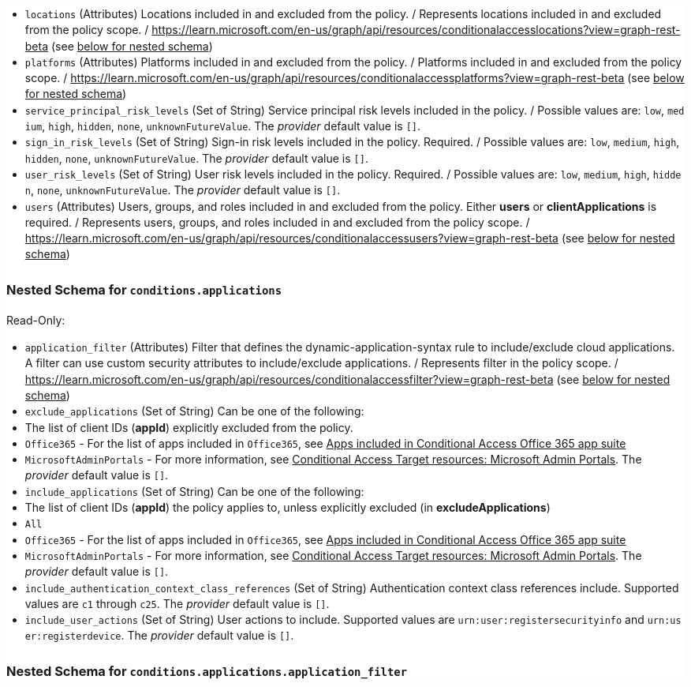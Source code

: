 - `locations` (Attributes) Locations included in and excluded from the policy. / Represents locations included in and excluded from the policy scope. / https://learn.microsoft.com/en-us/graph/api/resources/conditionalaccesslocations?view=graph-rest-beta (see [below for nested schema](#nestedatt--conditions--locations))
- `platforms` (Attributes) Platforms included in and excluded from the policy. / Platforms included in and excluded from the policy scope. / https://learn.microsoft.com/en-us/graph/api/resources/conditionalaccessplatforms?view=graph-rest-beta (see [below for nested schema](#nestedatt--conditions--platforms))
- `service_principal_risk_levels` (Set of String) Service principal risk levels included in the policy. / Possible values are: `low`, `medium`, `high`, `hidden`, `none`, `unknownFutureValue`. The _provider_ default value is `[]`.
- `sign_in_risk_levels` (Set of String) Sign-in risk levels included in the policy. Required. / Possible values are: `low`, `medium`, `high`, `hidden`, `none`, `unknownFutureValue`. The _provider_ default value is `[]`.
- `user_risk_levels` (Set of String) User risk levels included in the policy. Required. / Possible values are: `low`, `medium`, `high`, `hidden`, `none`, `unknownFutureValue`. The _provider_ default value is `[]`.
- `users` (Attributes) Users, groups, and roles included in and excluded from the policy. Either **users** or **clientApplications** is required. / Represents users, groups, and roles included in and excluded from the policy scope. / https://learn.microsoft.com/en-us/graph/api/resources/conditionalaccessusers?view=graph-rest-beta (see [below for nested schema](#nestedatt--conditions--users))

<a id="nestedatt--conditions--applications"></a>
### Nested Schema for `conditions.applications`

Read-Only:

- `application_filter` (Attributes) Filter that defines the dynamic-application-syntax rule to include/exclude cloud applications. A filter can use custom security attributes to include/exclude applications. / Represents filter in the policy scope. / https://learn.microsoft.com/en-us/graph/api/resources/conditionalaccessfilter?view=graph-rest-beta (see [below for nested schema](#nestedatt--conditions--applications--application_filter))
- `exclude_applications` (Set of String) Can be one of the following: <li> The list of client IDs (**appId**) explicitly excluded from the policy.<li> `Office365` - For the list of apps included in `Office365`, see [Apps included in Conditional Access Office 365 app suite](/entra/identity/conditional-access/reference-office-365-application-contents) <li> `MicrosoftAdminPortals` - For more information, see [Conditional Access Target resources: Microsoft Admin Portals](/entra/identity/conditional-access/concept-conditional-access-cloud-apps#microsoft-admin-portals). The _provider_ default value is `[]`.
- `include_applications` (Set of String) Can be one of the following: <li> The list of client IDs (**appId**) the policy applies to, unless explicitly excluded (in **excludeApplications**) <li> `All` <li> `Office365` - For the list of apps included in `Office365`, see [Apps included in Conditional Access Office 365 app suite](/entra/identity/conditional-access/reference-office-365-application-contents) <li> `MicrosoftAdminPortals` - For more information, see [Conditional Access Target resources: Microsoft Admin Portals](/entra/identity/conditional-access/concept-conditional-access-cloud-apps#microsoft-admin-portals). The _provider_ default value is `[]`.
- `include_authentication_context_class_references` (Set of String) Authentication context class references include. Supported values are `c1` through `c25`. The _provider_ default value is `[]`.
- `include_user_actions` (Set of String) User actions to include. Supported values are `urn:user:registersecurityinfo` and `urn:user:registerdevice`. The _provider_ default value is `[]`.

<a id="nestedatt--conditions--applications--application_filter"></a>
### Nested Schema for `conditions.applications.application_filter`

